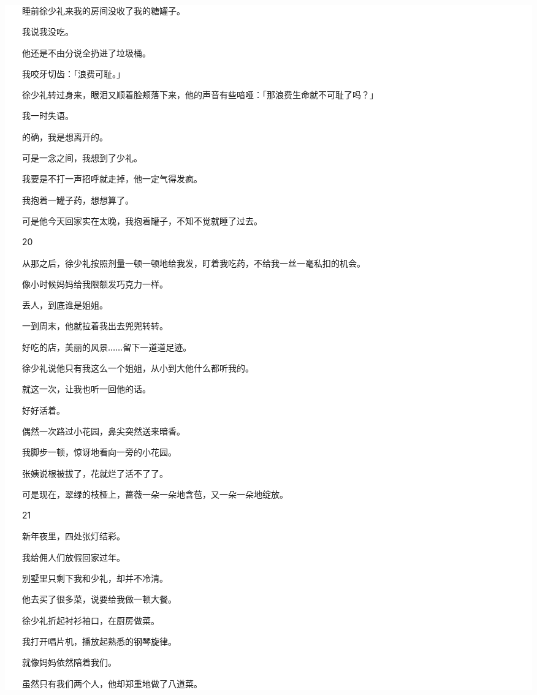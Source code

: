 &emsp;&emsp;睡前徐少礼来我的房间没收了我的糖罐子。  
  
&emsp;&emsp;我说我没吃。  
  
&emsp;&emsp;他还是不由分说全扔进了垃圾桶。  
  
&emsp;&emsp;我咬牙切齿：「浪费可耻。」  
  
&emsp;&emsp;徐少礼转过身来，眼泪又顺着脸颊落下来，他的声音有些喑哑：「那浪费生命就不可耻了吗？」  
  
&emsp;&emsp;我一时失语。  
  
&emsp;&emsp;的确，我是想离开的。  
  
&emsp;&emsp;可是一念之间，我想到了少礼。  
  
&emsp;&emsp;我要是不打一声招呼就走掉，他一定气得发疯。  
  
&emsp;&emsp;我抱着一罐子药，想想算了。  
  
&emsp;&emsp;可是他今天回家实在太晚，我抱着罐子，不知不觉就睡了过去。  
  
&emsp;&emsp;20  
  
&emsp;&emsp;从那之后，徐少礼按照剂量一顿一顿地给我发，盯着我吃药，不给我一丝一毫私扣的机会。  
  
&emsp;&emsp;像小时候妈妈给我限额发巧克力一样。  
  
&emsp;&emsp;丢人，到底谁是姐姐。  
  
&emsp;&emsp;一到周末，他就拉着我出去兜兜转转。  
  
&emsp;&emsp;好吃的店，美丽的风景……留下一道道足迹。  
  
&emsp;&emsp;徐少礼说他只有我这么一个姐姐，从小到大他什么都听我的。  
  
&emsp;&emsp;就这一次，让我也听一回他的话。  
  
&emsp;&emsp;好好活着。  
  
&emsp;&emsp;偶然一次路过小花园，鼻尖突然送来暗香。  
  
&emsp;&emsp;我脚步一顿，惊讶地看向一旁的小花园。  
  
&emsp;&emsp;张姨说根被拔了，花就烂了活不了了。  
  
&emsp;&emsp;可是现在，翠绿的枝桠上，蔷薇一朵一朵地含苞，又一朵一朵地绽放。  
  
&emsp;&emsp;21  
  
&emsp;&emsp;新年夜里，四处张灯结彩。  
  
&emsp;&emsp;我给佣人们放假回家过年。  
  
&emsp;&emsp;别墅里只剩下我和少礼，却并不冷清。  
  
&emsp;&emsp;他去买了很多菜，说要给我做一顿大餐。  
  
&emsp;&emsp;徐少礼折起衬衫袖口，在厨房做菜。  
  
&emsp;&emsp;我打开唱片机，播放起熟悉的钢琴旋律。  
  
&emsp;&emsp;就像妈妈依然陪着我们。  
  
&emsp;&emsp;虽然只有我们两个人，他却郑重地做了八道菜。  
  